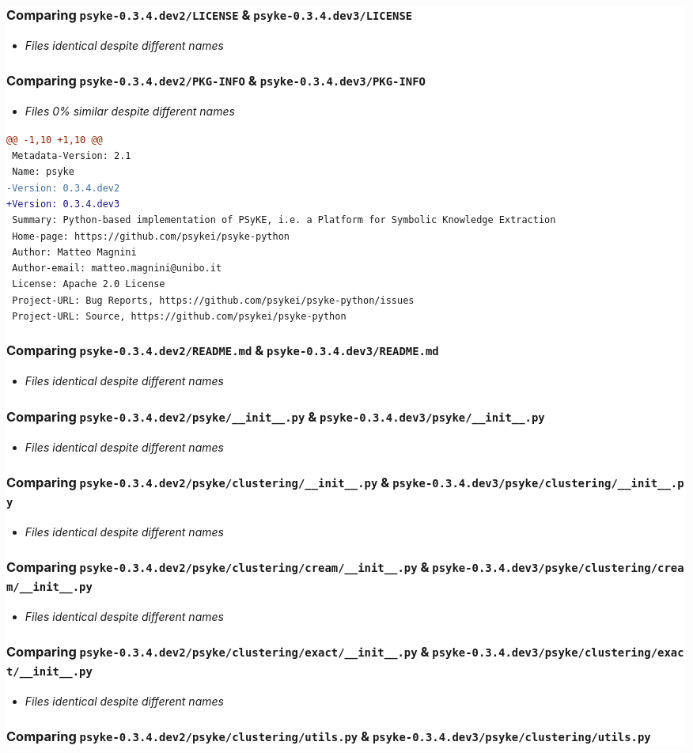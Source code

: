 ### Comparing `psyke-0.3.4.dev2/LICENSE` & `psyke-0.3.4.dev3/LICENSE`

 * *Files identical despite different names*

### Comparing `psyke-0.3.4.dev2/PKG-INFO` & `psyke-0.3.4.dev3/PKG-INFO`

 * *Files 0% similar despite different names*

```diff
@@ -1,10 +1,10 @@
 Metadata-Version: 2.1
 Name: psyke
-Version: 0.3.4.dev2
+Version: 0.3.4.dev3
 Summary: Python-based implementation of PSyKE, i.e. a Platform for Symbolic Knowledge Extraction
 Home-page: https://github.com/psykei/psyke-python
 Author: Matteo Magnini
 Author-email: matteo.magnini@unibo.it
 License: Apache 2.0 License
 Project-URL: Bug Reports, https://github.com/psykei/psyke-python/issues
 Project-URL: Source, https://github.com/psykei/psyke-python
```

### Comparing `psyke-0.3.4.dev2/README.md` & `psyke-0.3.4.dev3/README.md`

 * *Files identical despite different names*

### Comparing `psyke-0.3.4.dev2/psyke/__init__.py` & `psyke-0.3.4.dev3/psyke/__init__.py`

 * *Files identical despite different names*

### Comparing `psyke-0.3.4.dev2/psyke/clustering/__init__.py` & `psyke-0.3.4.dev3/psyke/clustering/__init__.py`

 * *Files identical despite different names*

### Comparing `psyke-0.3.4.dev2/psyke/clustering/cream/__init__.py` & `psyke-0.3.4.dev3/psyke/clustering/cream/__init__.py`

 * *Files identical despite different names*

### Comparing `psyke-0.3.4.dev2/psyke/clustering/exact/__init__.py` & `psyke-0.3.4.dev3/psyke/clustering/exact/__init__.py`

 * *Files identical despite different names*

### Comparing `psyke-0.3.4.dev2/psyke/clustering/utils.py` & `psyke-0.3.4.dev3/psyke/clustering/utils.py`
